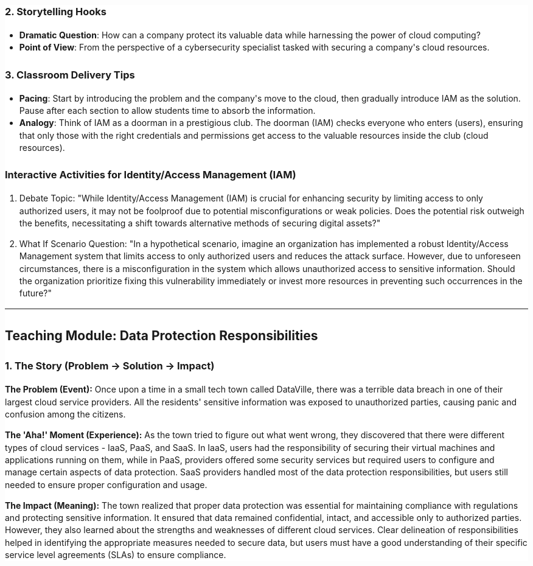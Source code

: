 ### 2. Storytelling Hooks
- **Dramatic Question**: How can a company protect its valuable data while harnessing the power of cloud computing?
- **Point of View**: From the perspective of a cybersecurity specialist tasked with securing a company's cloud resources.

### 3. Classroom Delivery Tips
- **Pacing**: Start by introducing the problem and the company's move to the cloud, then gradually introduce IAM as the solution. Pause after each section to allow students time to absorb the information.
- **Analogy**: Think of IAM as a doorman in a prestigious club. The doorman (IAM) checks everyone who enters (users), ensuring that only those with the right credentials and permissions get access to the valuable resources inside the club (cloud resources).

### Interactive Activities for Identity/Access Management (IAM)
 1. Debate Topic: "While Identity/Access Management (IAM) is crucial for enhancing security by limiting access to only authorized users, it may not be foolproof due to potential misconfigurations or weak policies. Does the potential risk outweigh the benefits, necessitating a shift towards alternative methods of securing digital assets?"

2. What If Scenario Question: "In a hypothetical scenario, imagine an organization has implemented a robust Identity/Access Management system that limits access to only authorized users and reduces the attack surface. However, due to unforeseen circumstances, there is a misconfiguration in the system which allows unauthorized access to sensitive information. Should the organization prioritize fixing this vulnerability immediately or invest more resources in preventing such occurrences in the future?"


---

## Teaching Module: Data Protection Responsibilities
 ### 1. The Story (Problem -> Solution -> Impact)
**The Problem (Event):** Once upon a time in a small tech town called DataVille, there was a terrible data breach in one of their largest cloud service providers. All the residents' sensitive information was exposed to unauthorized parties, causing panic and confusion among the citizens.

**The 'Aha!' Moment (Experience):** As the town tried to figure out what went wrong, they discovered that there were different types of cloud services - IaaS, PaaS, and SaaS. In IaaS, users had the responsibility of securing their virtual machines and applications running on them, while in PaaS, providers offered some security services but required users to configure and manage certain aspects of data protection. SaaS providers handled most of the data protection responsibilities, but users still needed to ensure proper configuration and usage.

**The Impact (Meaning):** The town realized that proper data protection was essential for maintaining compliance with regulations and protecting sensitive information. It ensured that data remained confidential, intact, and accessible only to authorized parties. However, they also learned about the strengths and weaknesses of different cloud services. Clear delineation of responsibilities helped in identifying the appropriate measures needed to secure data, but users must have a good understanding of their specific service level agreements (SLAs) to ensure compliance.
